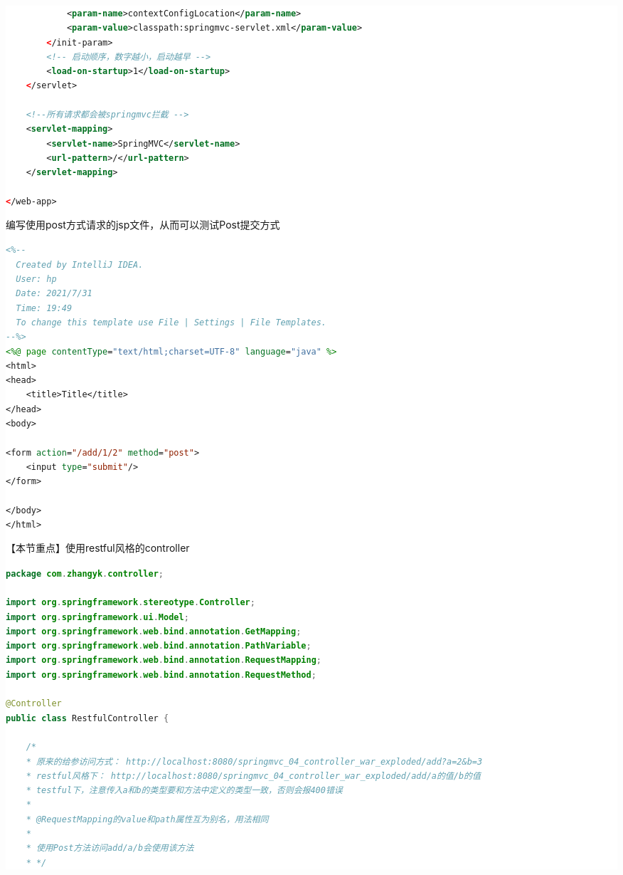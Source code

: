 ```xml
            <param-name>contextConfigLocation</param-name>
            <param-value>classpath:springmvc-servlet.xml</param-value>
        </init-param>
        <!-- 启动顺序，数字越小，启动越早 -->
        <load-on-startup>1</load-on-startup>
    </servlet>

    <!--所有请求都会被springmvc拦截 -->
    <servlet-mapping>
        <servlet-name>SpringMVC</servlet-name>
        <url-pattern>/</url-pattern>
    </servlet-mapping>

</web-app>
```

编写使用post方式请求的jsp文件，从而可以测试Post提交方式

```jsp
<%--
  Created by IntelliJ IDEA.
  User: hp
  Date: 2021/7/31
  Time: 19:49
  To change this template use File | Settings | File Templates.
--%>
<%@ page contentType="text/html;charset=UTF-8" language="java" %>
<html>
<head>
    <title>Title</title>
</head>
<body>

<form action="/add/1/2" method="post">
    <input type="submit"/>
</form>

</body>
</html>
```

【本节重点】使用restful风格的controller

```java
package com.zhangyk.controller;

import org.springframework.stereotype.Controller;
import org.springframework.ui.Model;
import org.springframework.web.bind.annotation.GetMapping;
import org.springframework.web.bind.annotation.PathVariable;
import org.springframework.web.bind.annotation.RequestMapping;
import org.springframework.web.bind.annotation.RequestMethod;

@Controller
public class RestfulController {

    /*
    * 原来的给参访问方式： http://localhost:8080/springmvc_04_controller_war_exploded/add?a=2&b=3
    * restful风格下： http://localhost:8080/springmvc_04_controller_war_exploded/add/a的值/b的值
    * testful下，注意传入a和b的类型要和方法中定义的类型一致，否则会报400错误
    *
    * @RequestMapping的value和path属性互为别名，用法相同
    *
    * 使用Post方法访问add/a/b会使用该方法
    * */
```